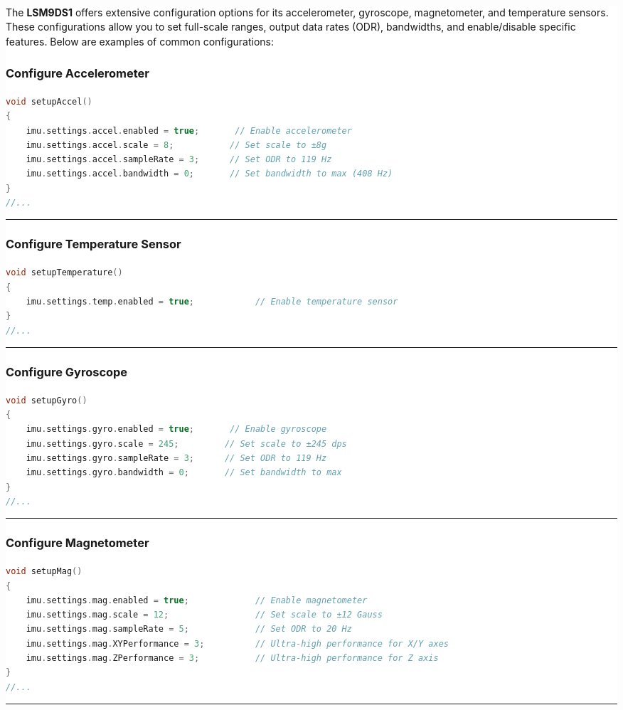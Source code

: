 The **LSM9DS1** offers extensive configuration options for its accelerometer, gyroscope, magnetometer, and temperature sensors. These configurations allow you to set full-scale ranges, output data rates (ODR), bandwidths, and enable/disable specific features. Below are examples of common configurations:

### Configure Accelerometer

```cpp
void setupAccel()
{
    imu.settings.accel.enabled = true;       // Enable accelerometer
    imu.settings.accel.scale = 8;           // Set scale to ±8g
    imu.settings.accel.sampleRate = 3;      // Set ODR to 119 Hz
    imu.settings.accel.bandwidth = 0;       // Set bandwidth to max (408 Hz)
}
//...
```
---

### Configure Temperature Sensor

```cpp
void setupTemperature()
{
    imu.settings.temp.enabled = true;            // Enable temperature sensor
}
//...
```
---

### Configure Gyroscope

```cpp
void setupGyro()
{
    imu.settings.gyro.enabled = true;       // Enable gyroscope
    imu.settings.gyro.scale = 245;         // Set scale to ±245 dps
    imu.settings.gyro.sampleRate = 3;      // Set ODR to 119 Hz
    imu.settings.gyro.bandwidth = 0;       // Set bandwidth to max
}
//...
```
---

### Configure Magnetometer

```cpp
void setupMag()
{
    imu.settings.mag.enabled = true;             // Enable magnetometer
    imu.settings.mag.scale = 12;                 // Set scale to ±12 Gauss
    imu.settings.mag.sampleRate = 5;             // Set ODR to 20 Hz
    imu.settings.mag.XYPerformance = 3;          // Ultra-high performance for X/Y axes
    imu.settings.mag.ZPerformance = 3;           // Ultra-high performance for Z axis
}
//...
```
---
